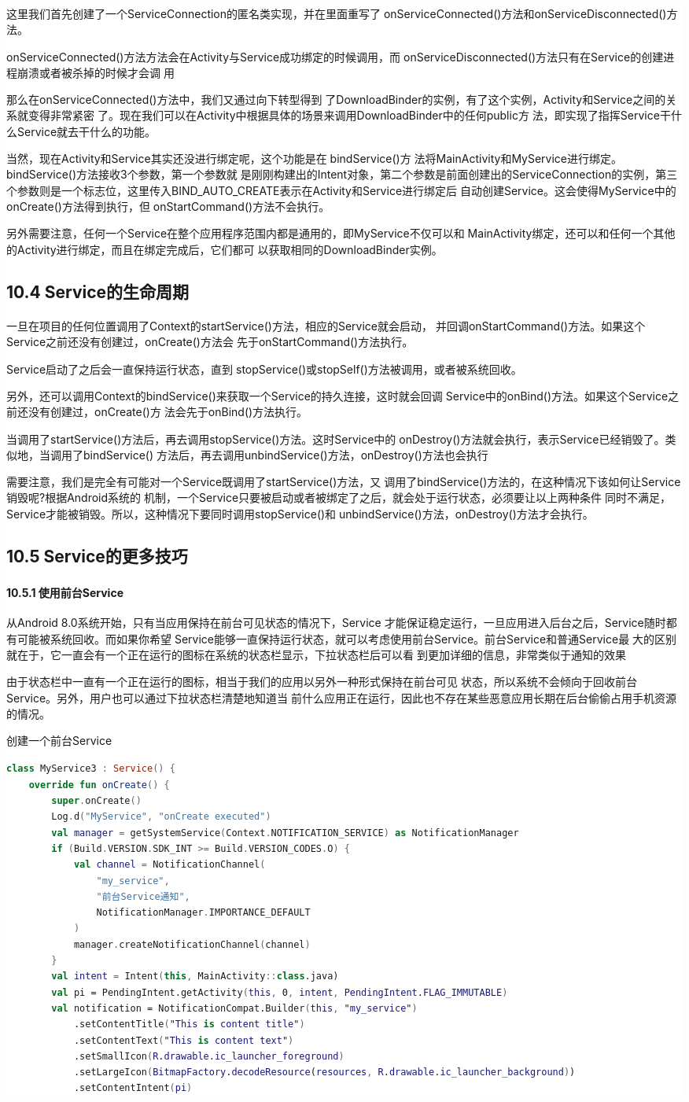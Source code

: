 这里我们首先创建了一个ServiceConnection的匿名类实现，并在里面重写了 onServiceConnected()方法和onServiceDisconnected()方法。

onServiceConnected()方法方法会在Activity与Service成功绑定的时候调用，而 onServiceDisconnected()方法只有在Service的创建进程崩溃或者被杀掉的时候才会调 用

那么在onServiceConnected()方法中，我们又通过向下转型得到 了DownloadBinder的实例，有了这个实例，Activity和Service之间的关系就变得非常紧密 了。现在我们可以在Activity中根据具体的场景来调用DownloadBinder中的任何public方 法，即实现了指挥Service干什么Service就去干什么的功能。

当然，现在Activity和Service其实还没进行绑定呢，这个功能是在 bindService()方 法将MainActivity和MyService进行绑定。bindService()方法接收3个参数，第一个参数就 是刚刚构建出的Intent对象，第二个参数是前面创建出的ServiceConnection的实例，第三 个参数则是一个标志位，这里传入BIND_AUTO_CREATE表示在Activity和Service进行绑定后 自动创建Service。这会使得MyService中的onCreate()方法得到执行，但 onStartCommand()方法不会执行。

另外需要注意，任何一个Service在整个应用程序范围内都是通用的，即MyService不仅可以和 MainActivity绑定，还可以和任何一个其他的Activity进行绑定，而且在绑定完成后，它们都可 以获取相同的DownloadBinder实例。

## 10.4 Service的生命周期

一旦在项目的任何位置调用了Context的startService()方法，相应的Service就会启动， 并回调onStartCommand()方法。如果这个Service之前还没有创建过，onCreate()方法会 先于onStartCommand()方法执行。

Service启动了之后会一直保持运行状态，直到 stopService()或stopSelf()方法被调用，或者被系统回收。

另外，还可以调用Context的bindService()来获取一个Service的持久连接，这时就会回调 Service中的onBind()方法。如果这个Service之前还没有创建过，onCreate()方 法会先于onBind()方法执行。

当调用了startService()方法后，再去调用stopService()方法。这时Service中的 onDestroy()方法就会执行，表示Service已经销毁了。类似地，当调用了bindService() 方法后，再去调用unbindService()方法，onDestroy()方法也会执行

需要注意，我们是完全有可能对一个Service既调用了startService()方法，又 调用了bindService()方法的，在这种情况下该如何让Service销毁呢?根据Android系统的 机制，一个Service只要被启动或者被绑定了之后，就会处于运行状态，必须要让以上两种条件 同时不满足，Service才能被销毁。所以，这种情况下要同时调用stopService()和 unbindService()方法，onDestroy()方法才会执行。

## 10.5 Service的更多技巧

#### 10.5.1 使用前台Service

从Android 8.0系统开始，只有当应用保持在前台可见状态的情况下，Service 才能保证稳定运行，一旦应用进入后台之后，Service随时都有可能被系统回收。而如果你希望 Service能够一直保持运行状态，就可以考虑使用前台Service。前台Service和普通Service最 大的区别就在于，它一直会有一个正在运行的图标在系统的状态栏显示，下拉状态栏后可以看 到更加详细的信息，非常类似于通知的效果

由于状态栏中一直有一个正在运行的图标，相当于我们的应用以另外一种形式保持在前台可见 状态，所以系统不会倾向于回收前台Service。另外，用户也可以通过下拉状态栏清楚地知道当 前什么应用正在运行，因此也不存在某些恶意应用长期在后台偷偷占用手机资源的情况。

创建一个前台Service

```kotlin
class MyService3 : Service() {
    override fun onCreate() {
        super.onCreate()
        Log.d("MyService", "onCreate executed")
        val manager = getSystemService(Context.NOTIFICATION_SERVICE) as NotificationManager
        if (Build.VERSION.SDK_INT >= Build.VERSION_CODES.O) {
            val channel = NotificationChannel(
                "my_service",
                "前台Service通知",
                NotificationManager.IMPORTANCE_DEFAULT
            )
            manager.createNotificationChannel(channel)
        }
        val intent = Intent(this, MainActivity::class.java)
        val pi = PendingIntent.getActivity(this, 0, intent, PendingIntent.FLAG_IMMUTABLE)
        val notification = NotificationCompat.Builder(this, "my_service")
            .setContentTitle("This is content title")
            .setContentText("This is content text")
            .setSmallIcon(R.drawable.ic_launcher_foreground)
            .setLargeIcon(BitmapFactory.decodeResource(resources, R.drawable.ic_launcher_background))
            .setContentIntent(pi)
```